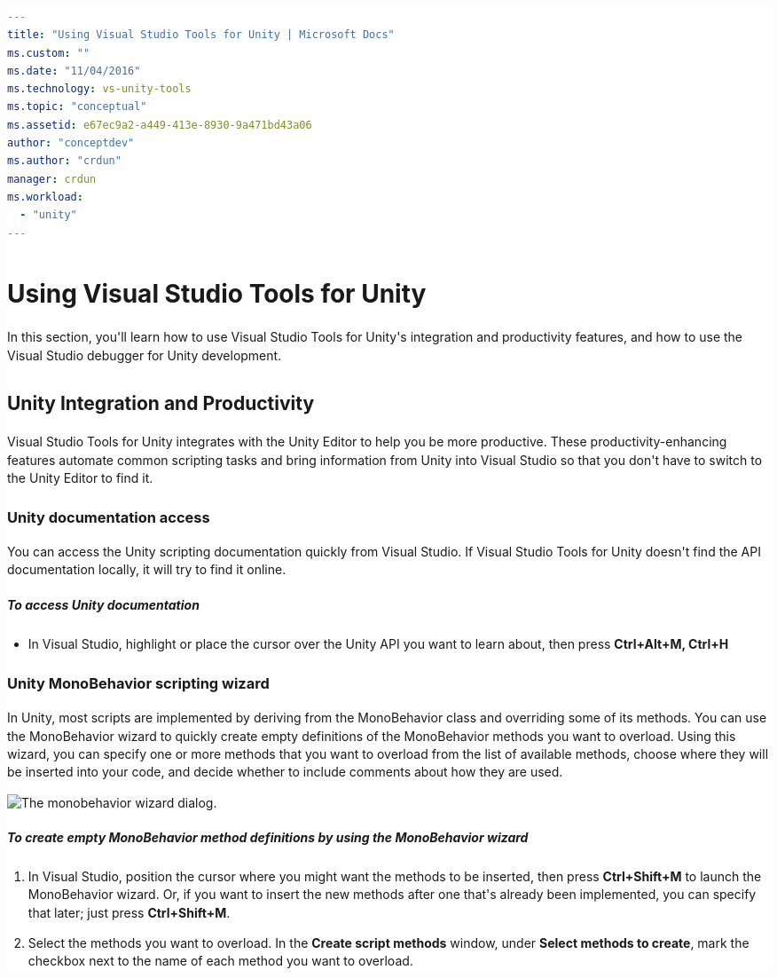 ```yaml
---
title: "Using Visual Studio Tools for Unity | Microsoft Docs"
ms.custom: ""
ms.date: "11/04/2016"
ms.technology: vs-unity-tools
ms.topic: "conceptual"
ms.assetid: e67ec9a2-a449-413e-8930-9a471bd43a06
author: "conceptdev"
ms.author: "crdun"
manager: crdun
ms.workload:
  - "unity"
---
```

# Using Visual Studio Tools for Unity
In this section, you'll learn how to use Visual Studio Tools for Unity's integration and productivity features, and how to use the Visual Studio debugger for Unity development.

## Unity Integration and Productivity
 Visual Studio Tools for Unity integrates with the Unity Editor to help you be more productive. These productivity-enhancing features automate common scripting tasks and bring information from Unity into Visual Studio so that you don't have to switch to the Unity Editor to find it.

### Unity documentation access
 You can access the Unity scripting documentation quickly from Visual Studio. If Visual Studio Tools for Unity doesn't find the API documentation locally, it will try to find it online.

##### To access Unity documentation

-   In Visual Studio, highlight or place the cursor over the Unity API you want to learn about, then press **Ctrl+Alt+M, Ctrl+H**

### Unity MonoBehavior scripting wizard
 In Unity, most scripts are implemented by deriving from the MonoBehavior class and overriding some of its methods. You can use the MonoBehavior wizard to quickly create empty definitions of the MonoBehavior methods you want to overload. Using this wizard, you can specify one or more methods that you want to overload from the list of available methods, choose where they will be inserted into your code, and decide whether to include comments about how they are used.

 ![The monobehavior wizard dialog.](../cross-platform/media/vstu_monobehavior_wizard_full.png "vstu_monobehavior_wizard_full")

##### To create empty MonoBehavior method definitions by using the MonoBehavior wizard

1.  In Visual Studio, position the cursor where you might want the methods to be inserted, then press **Ctrl+Shift+M** to launch the MonoBehavior wizard. Or, if you want to insert the new methods after one that's already been implemented, you can specify that later; just press **Ctrl+Shift+M**.

2.  Select the methods you want to overload. In the **Create script methods** window, under **Select methods to create**, mark the checkbox next to the name of each method you want to overload.
